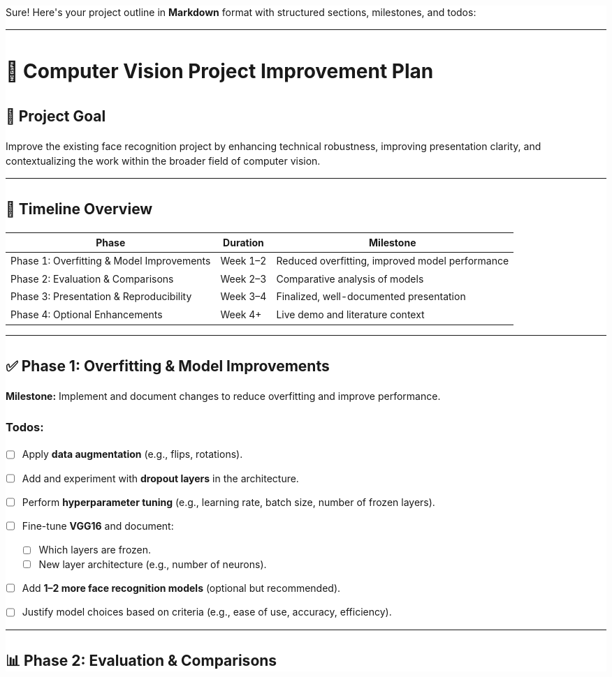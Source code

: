 Sure! Here's your project outline in **Markdown** format with structured
sections, milestones, and todos:

---

# 📁 Computer Vision Project Improvement Plan

## 🎯 **Project Goal**

Improve the existing face recognition project by enhancing technical robustness,
improving presentation clarity, and contextualizing the work within the broader
field of computer vision.

---

## 📅 **Timeline Overview**

| Phase                                     | Duration | Milestone                                       |
| ----------------------------------------- | -------- | ----------------------------------------------- |
| Phase 1: Overfitting & Model Improvements | Week 1–2 | Reduced overfitting, improved model performance |
| Phase 2: Evaluation & Comparisons         | Week 2–3 | Comparative analysis of models                  |
| Phase 3: Presentation & Reproducibility   | Week 3–4 | Finalized, well-documented presentation         |
| Phase 4: Optional Enhancements            | Week 4+  | Live demo and literature context                |

---

## ✅ **Phase 1: Overfitting & Model Improvements**

**Milestone:** Implement and document changes to reduce overfitting and improve
performance.

### Todos:

- [ ] Apply **data augmentation** (e.g., flips, rotations).
- [ ] Add and experiment with **dropout layers** in the architecture.
- [ ] Perform **hyperparameter tuning** (e.g., learning rate, batch size, number
      of frozen layers).
- [ ] Fine-tune **VGG16** and document:

  - [ ] Which layers are frozen.
  - [ ] New layer architecture (e.g., number of neurons).

- [ ] Add **1–2 more face recognition models** (optional but recommended).
- [ ] Justify model choices based on criteria (e.g., ease of use, accuracy,
      efficiency).

---

## 📊 **Phase 2: Evaluation & Comparisons**
